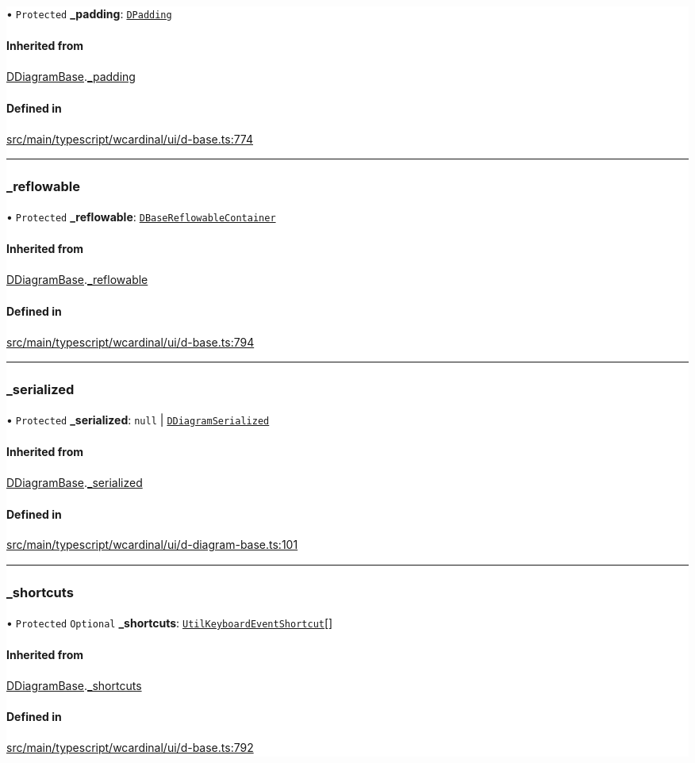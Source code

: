 • `Protected` **\_padding**: [`DPadding`](../interfaces/DPadding.md)

#### Inherited from

[DDiagramBase](DDiagramBase.md).[_padding](DDiagramBase.md#_padding)

#### Defined in

[src/main/typescript/wcardinal/ui/d-base.ts:774](https://github.com/winter-cardinal/winter-cardinal-ui/blob/v0.407.0/src/main/typescript/wcardinal/ui/d-base.ts#L774)

___

### \_reflowable

• `Protected` **\_reflowable**: [`DBaseReflowableContainer`](DBaseReflowableContainer.md)

#### Inherited from

[DDiagramBase](DDiagramBase.md).[_reflowable](DDiagramBase.md#_reflowable)

#### Defined in

[src/main/typescript/wcardinal/ui/d-base.ts:794](https://github.com/winter-cardinal/winter-cardinal-ui/blob/v0.407.0/src/main/typescript/wcardinal/ui/d-base.ts#L794)

___

### \_serialized

• `Protected` **\_serialized**: ``null`` \| [`DDiagramSerialized`](../interfaces/DDiagramSerialized.md)

#### Inherited from

[DDiagramBase](DDiagramBase.md).[_serialized](DDiagramBase.md#_serialized)

#### Defined in

[src/main/typescript/wcardinal/ui/d-diagram-base.ts:101](https://github.com/winter-cardinal/winter-cardinal-ui/blob/v0.407.0/src/main/typescript/wcardinal/ui/d-diagram-base.ts#L101)

___

### \_shortcuts

• `Protected` `Optional` **\_shortcuts**: [`UtilKeyboardEventShortcut`](../interfaces/UtilKeyboardEventShortcut.md)[]

#### Inherited from

[DDiagramBase](DDiagramBase.md).[_shortcuts](DDiagramBase.md#_shortcuts)

#### Defined in

[src/main/typescript/wcardinal/ui/d-base.ts:792](https://github.com/winter-cardinal/winter-cardinal-ui/blob/v0.407.0/src/main/typescript/wcardinal/ui/d-base.ts#L792)
